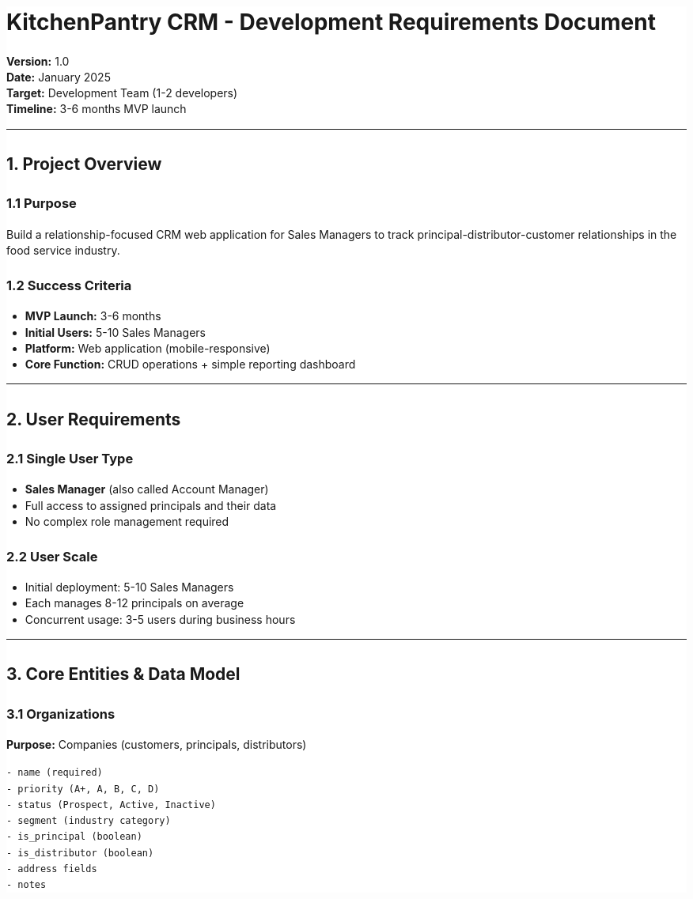 # KitchenPantry CRM - Development Requirements Document

**Version:** 1.0  
**Date:** January 2025  
**Target:** Development Team (1-2 developers)  
**Timeline:** 3-6 months MVP launch

---

## 1. Project Overview

### 1.1 Purpose
Build a relationship-focused CRM web application for Sales Managers to track principal-distributor-customer relationships in the food service industry.

### 1.2 Success Criteria
- **MVP Launch:** 3-6 months
- **Initial Users:** 5-10 Sales Managers
- **Platform:** Web application (mobile-responsive)
- **Core Function:** CRUD operations + simple reporting dashboard

---

## 2. User Requirements

### 2.1 Single User Type
- **Sales Manager** (also called Account Manager)
- Full access to assigned principals and their data
- No complex role management required

### 2.2 User Scale
- Initial deployment: 5-10 Sales Managers
- Each manages 8-12 principals on average
- Concurrent usage: 3-5 users during business hours

---

## 3. Core Entities & Data Model

### 3.1 Organizations
**Purpose:** Companies (customers, principals, distributors)
```
- name (required)
- priority (A+, A, B, C, D)
- status (Prospect, Active, Inactive)
- segment (industry category)
- is_principal (boolean)
- is_distributor (boolean)
- address fields
- notes
```
